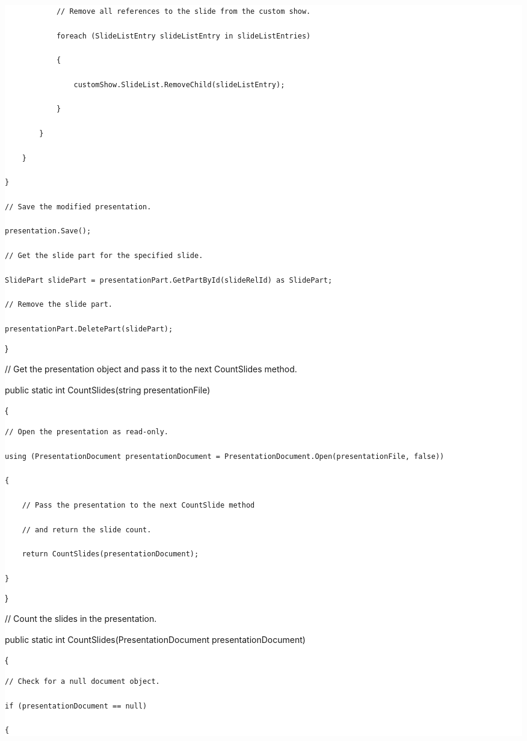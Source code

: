                 // Remove all references to the slide from the custom show.

                foreach (SlideListEntry slideListEntry in slideListEntries)

                {

                    customShow.SlideList.RemoveChild(slideListEntry);

                }

            }

        }

    }

    // Save the modified presentation.

    presentation.Save();

    // Get the slide part for the specified slide.

    SlidePart slidePart = presentationPart.GetPartById(slideRelId) as SlidePart;

    // Remove the slide part.

    presentationPart.DeletePart(slidePart);

}

// Get the presentation object and pass it to the next CountSlides method.

public static int CountSlides(string presentationFile)

{

    // Open the presentation as read-only.

    using (PresentationDocument presentationDocument = PresentationDocument.Open(presentationFile, false))

    {

        // Pass the presentation to the next CountSlide method

        // and return the slide count.

        return CountSlides(presentationDocument);

    }

}

// Count the slides in the presentation.

public static int CountSlides(PresentationDocument presentationDocument)

{

    // Check for a null document object.

    if (presentationDocument == null)

    {
